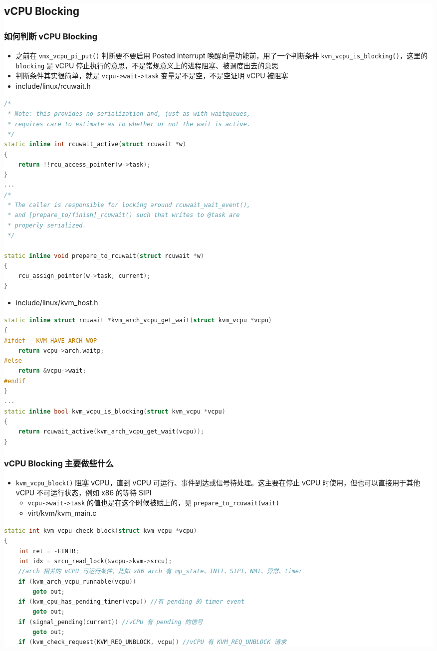 ## vCPU Blocking

### 如何判断 vCPU Blocking
* 之前在 `vmx_vcpu_pi_put()` 判断要不要启用 Posted interrupt 唤醒向量功能前，用了一个判断条件 `kvm_vcpu_is_blocking()`，这里的 `blocking` 是 vCPU 停止执行的意思，不是常规意义上的进程阻塞、被调度出去的意思
* 判断条件其实很简单，就是 `vcpu->wait->task` 变量是不是空，不是空证明 vCPU 被阻塞
* include/linux/rcuwait.h
```cpp
/*
 * Note: this provides no serialization and, just as with waitqueues,
 * requires care to estimate as to whether or not the wait is active.
 */
static inline int rcuwait_active(struct rcuwait *w)
{
    return !!rcu_access_pointer(w->task);
}
...
/*
 * The caller is responsible for locking around rcuwait_wait_event(),
 * and [prepare_to/finish]_rcuwait() such that writes to @task are
 * properly serialized.
 */

static inline void prepare_to_rcuwait(struct rcuwait *w)
{
    rcu_assign_pointer(w->task, current);
}
```
* include/linux/kvm_host.h
```cpp
static inline struct rcuwait *kvm_arch_vcpu_get_wait(struct kvm_vcpu *vcpu)
{
#ifdef __KVM_HAVE_ARCH_WQP
    return vcpu->arch.waitp;
#else
    return &vcpu->wait;
#endif
}
...
static inline bool kvm_vcpu_is_blocking(struct kvm_vcpu *vcpu)
{
    return rcuwait_active(kvm_arch_vcpu_get_wait(vcpu));
}
```

### vCPU Blocking 主要做些什么
* `kvm_vcpu_block()` 阻塞 vCPU，直到 vCPU 可运行、事件到达或信号待处理。这主要在停止 vCPU 时使用，但也可以直接用于其他 vCPU 不可运行状态，例如 x86 的等待 SIPI
  * `vcpu->wait->task` 的值也是在这个时候被赋上的，见 `prepare_to_rcuwait(wait)`
  * virt/kvm/kvm_main.c
```cpp
static int kvm_vcpu_check_block(struct kvm_vcpu *vcpu)
{
    int ret = -EINTR;
    int idx = srcu_read_lock(&vcpu->kvm->srcu);
    //arch 相关的 vCPU 可运行条件，比如 x86 arch 有 mp_state、INIT、SIPI、NMI、异常、timer
    if (kvm_arch_vcpu_runnable(vcpu))
        goto out;
    if (kvm_cpu_has_pending_timer(vcpu)) //有 pending 的 timer event
        goto out;
    if (signal_pending(current)) //vCPU 有 pending 的信号
        goto out;
    if (kvm_check_request(KVM_REQ_UNBLOCK, vcpu)) //vCPU 有 KVM_REQ_UNBLOCK 请求
```